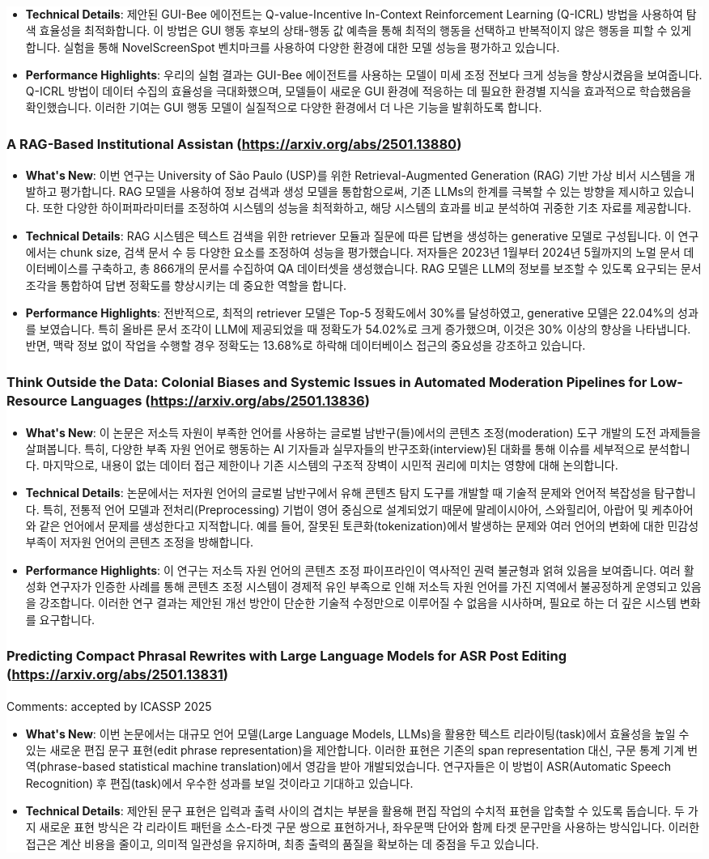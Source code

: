 - **Technical Details**: 제안된 GUI-Bee 에이전트는 Q-value-Incentive In-Context Reinforcement Learning (Q-ICRL) 방법을 사용하여 탐색 효율성을 최적화합니다. 이 방법은 GUI 행동 후보의 상태-행동 값 예측을 통해 최적의 행동을 선택하고 반복적이지 않은 행동을 피할 수 있게 합니다. 실험을 통해 NovelScreenSpot 벤치마크를 사용하여 다양한 환경에 대한 모델 성능을 평가하고 있습니다.

- **Performance Highlights**: 우리의 실험 결과는 GUI-Bee 에이전트를 사용하는 모델이 미세 조정 전보다 크게 성능을 향상시켰음을 보여줍니다. Q-ICRL 방법이 데이터 수집의 효율성을 극대화했으며, 모델들이 새로운 GUI 환경에 적응하는 데 필요한 환경별 지식을 효과적으로 학습했음을 확인했습니다. 이러한 기여는 GUI 행동 모델이 실질적으로 다양한 환경에서 더 나은 기능을 발휘하도록 합니다.



### A RAG-Based Institutional Assistan (https://arxiv.org/abs/2501.13880)
- **What's New**: 이번 연구는 University of São Paulo (USP)를 위한 Retrieval-Augmented Generation (RAG) 기반 가상 비서 시스템을 개발하고 평가합니다. RAG 모델을 사용하여 정보 검색과 생성 모델을 통합함으로써, 기존 LLMs의 한계를 극복할 수 있는 방향을 제시하고 있습니다. 또한 다양한 하이퍼파라미터를 조정하여 시스템의 성능을 최적화하고, 해당 시스템의 효과를 비교 분석하여 귀중한 기초 자료를 제공합니다.

- **Technical Details**: RAG 시스템은 텍스트 검색을 위한 retriever 모듈과 질문에 따른 답변을 생성하는 generative 모델로 구성됩니다. 이 연구에서는 chunk size, 검색 문서 수 등 다양한 요소를 조정하여 성능을 평가했습니다. 저자들은 2023년 1월부터 2024년 5월까지의 노멀 문서 데이터베이스를 구축하고, 총 866개의 문서를 수집하여 QA 데이터셋을 생성했습니다. RAG 모델은 LLM의 정보를 보조할 수 있도록 요구되는 문서 조각을 통합하여 답변 정확도를 향상시키는 데 중요한 역할을 합니다.

- **Performance Highlights**: 전반적으로, 최적의 retriever 모델은 Top-5 정확도에서 30%를 달성하였고, generative 모델은 22.04%의 성과를 보였습니다. 특히 올바른 문서 조각이 LLM에 제공되었을 때 정확도가 54.02%로 크게 증가했으며, 이것은 30% 이상의 향상을 나타냅니다. 반면, 맥락 정보 없이 작업을 수행할 경우 정확도는 13.68%로 하락해 데이터베이스 접근의 중요성을 강조하고 있습니다.



### Think Outside the Data: Colonial Biases and Systemic Issues in Automated Moderation Pipelines for Low-Resource Languages (https://arxiv.org/abs/2501.13836)
- **What's New**: 이 논문은 저소득 자원이 부족한 언어를 사용하는 글로벌 남반구(들)에서의 콘텐츠 조정(moderation) 도구 개발의 도전 과제들을 살펴봅니다. 특히, 다양한 부족 자원 언어로 행동하는 AI 기자들과 실무자들의 반구조화(interview)된 대화를 통해 이슈를 세부적으로 분석합니다. 마지막으로, 내용이 없는 데이터 접근 제한이나 기존 시스템의 구조적 장벽이 시민적 권리에 미치는 영향에 대해 논의합니다.

- **Technical Details**: 논문에서는 저자원 언어의 글로벌 남반구에서 유해 콘텐츠 탐지 도구를 개발할 때 기술적 문제와 언어적 복잡성을 탐구합니다. 특히, 전통적 언어 모델과 전처리(Preprocessing) 기법이 영어 중심으로 설계되었기 때문에 말레이시아어, 스와힐리어, 아랍어 및 케추아어와 같은 언어에서 문제를 생성한다고 지적합니다. 예를 들어, 잘못된 토큰화(tokenization)에서 발생하는 문제와 여러 언어의 변화에 대한 민감성 부족이 저자원 언어의 콘텐츠 조정을 방해합니다.

- **Performance Highlights**: 이 연구는 저소득 자원 언어의 콘텐츠 조정 파이프라인이 역사적인 권력 불균형과 얽혀 있음을 보여줍니다. 여러 활성화 연구자가 인증한 사례를 통해 콘텐츠 조정 시스템이 경제적 유인 부족으로 인해 저소득 자원 언어를 가진 지역에서 불공정하게 운영되고 있음을 강조합니다. 이러한 연구 결과는 제안된 개선 방안이 단순한 기술적 수정만으로 이루어질 수 없음을 시사하며, 필요로 하는 더 깊은 시스템 변화를 요구합니다.



### Predicting Compact Phrasal Rewrites with Large Language Models for ASR Post Editing (https://arxiv.org/abs/2501.13831)
Comments:
          accepted by ICASSP 2025

- **What's New**: 이번 논문에서는 대규모 언어 모델(Large Language Models, LLMs)을 활용한 텍스트 리라이팅(task)에서 효율성을 높일 수 있는 새로운 편집 문구 표현(edit phrase representation)을 제안합니다. 이러한 표현은 기존의 span representation 대신, 구문 통계 기계 번역(phrase-based statistical machine translation)에서 영감을 받아 개발되었습니다. 연구자들은 이 방법이 ASR(Automatic Speech Recognition) 후 편집(task)에서 우수한 성과를 보일 것이라고 기대하고 있습니다.

- **Technical Details**: 제안된 문구 표현은 입력과 출력 사이의 겹치는 부분을 활용해 편집 작업의 수치적 표현을 압축할 수 있도록 돕습니다. 두 가지 새로운 표현 방식은 각 리라이트 패턴을 소스-타겟 구문 쌍으로 표현하거나, 좌우문맥 단어와 함께 타겟 문구만을 사용하는 방식입니다. 이러한 접근은 계산 비용을 줄이고, 의미적 일관성을 유지하며, 최종 출력의 품질을 확보하는 데 중점을 두고 있습니다.
